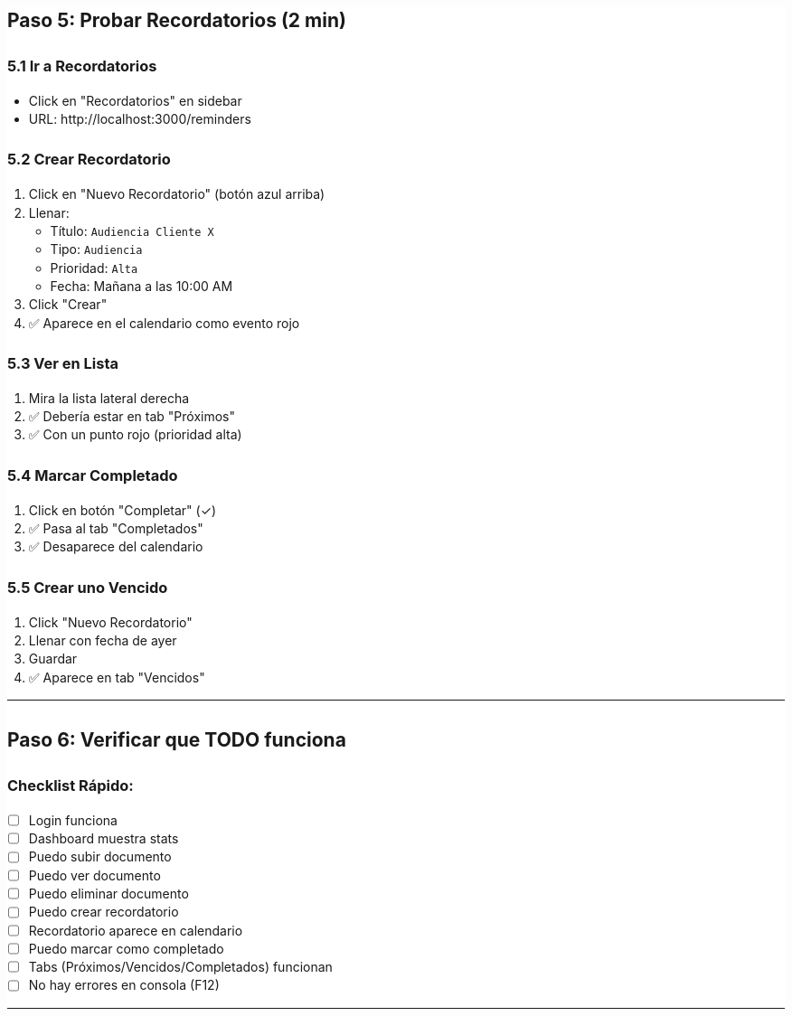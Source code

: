 ## Paso 5: Probar Recordatorios (2 min)

### 5.1 Ir a Recordatorios
- Click en "Recordatorios" en sidebar
- URL: http://localhost:3000/reminders

### 5.2 Crear Recordatorio
1. Click en "Nuevo Recordatorio" (botón azul arriba)
2. Llenar:
   - Título: `Audiencia Cliente X`
   - Tipo: `Audiencia`
   - Prioridad: `Alta`
   - Fecha: Mañana a las 10:00 AM
3. Click "Crear"
4. ✅ Aparece en el calendario como evento rojo

### 5.3 Ver en Lista
1. Mira la lista lateral derecha
2. ✅ Debería estar en tab "Próximos"
3. ✅ Con un punto rojo (prioridad alta)

### 5.4 Marcar Completado
1. Click en botón "Completar" (✓)
2. ✅ Pasa al tab "Completados"
3. ✅ Desaparece del calendario

### 5.5 Crear uno Vencido
1. Click "Nuevo Recordatorio"
2. Llenar con fecha de ayer
3. Guardar
4. ✅ Aparece en tab "Vencidos"

---

## Paso 6: Verificar que TODO funciona

### Checklist Rápido:
- [ ] Login funciona
- [ ] Dashboard muestra stats
- [ ] Puedo subir documento
- [ ] Puedo ver documento
- [ ] Puedo eliminar documento
- [ ] Puedo crear recordatorio
- [ ] Recordatorio aparece en calendario
- [ ] Puedo marcar como completado
- [ ] Tabs (Próximos/Vencidos/Completados) funcionan
- [ ] No hay errores en consola (F12)

---